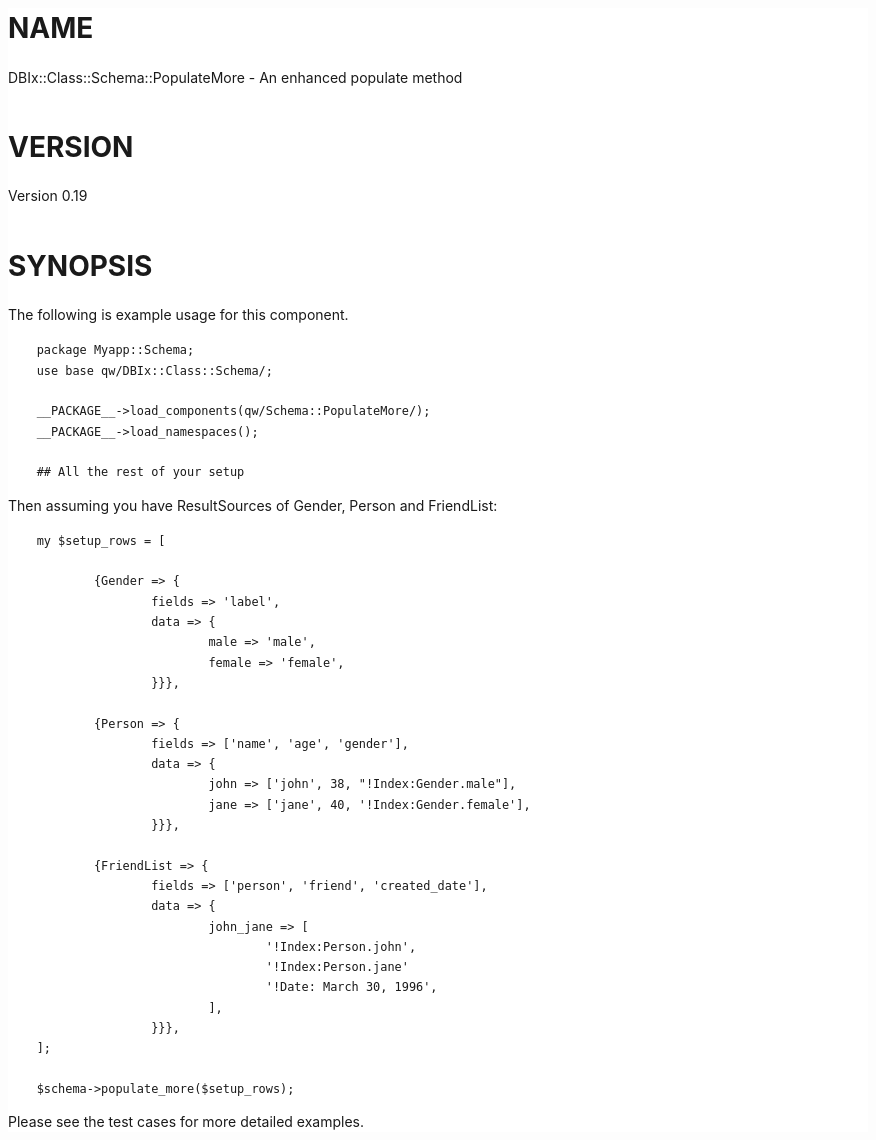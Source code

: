 # NAME

DBIx::Class::Schema::PopulateMore - An enhanced populate method

# VERSION

Version 0.19

# SYNOPSIS

The following is example usage for this component.

        package Myapp::Schema;
        use base qw/DBIx::Class::Schema/;
        
        __PACKAGE__->load_components(qw/Schema::PopulateMore/);
        __PACKAGE__->load_namespaces();
        
        ## All the rest of your setup

Then assuming you have ResultSources of Gender, Person and FriendList:

        my $setup_rows = [
        
                {Gender => {
                        fields => 'label',
                        data => {
                                male => 'male',
                                female => 'female',
                        }}},
                        
                {Person => {
                        fields => ['name', 'age', 'gender'],
                        data => {
                                john => ['john', 38, "!Index:Gender.male"],
                                jane => ['jane', 40, '!Index:Gender.female'],
                        }}},
                
                {FriendList => {
                        fields => ['person', 'friend', 'created_date'],
                        data => {
                                john_jane => [
                                        '!Index:Person.john',
                                        '!Index:Person.jane'
                                        '!Date: March 30, 1996',
                                ],
                        }}},
        ];
        
        $schema->populate_more($setup_rows);

Please see the test cases for more detailed examples.
